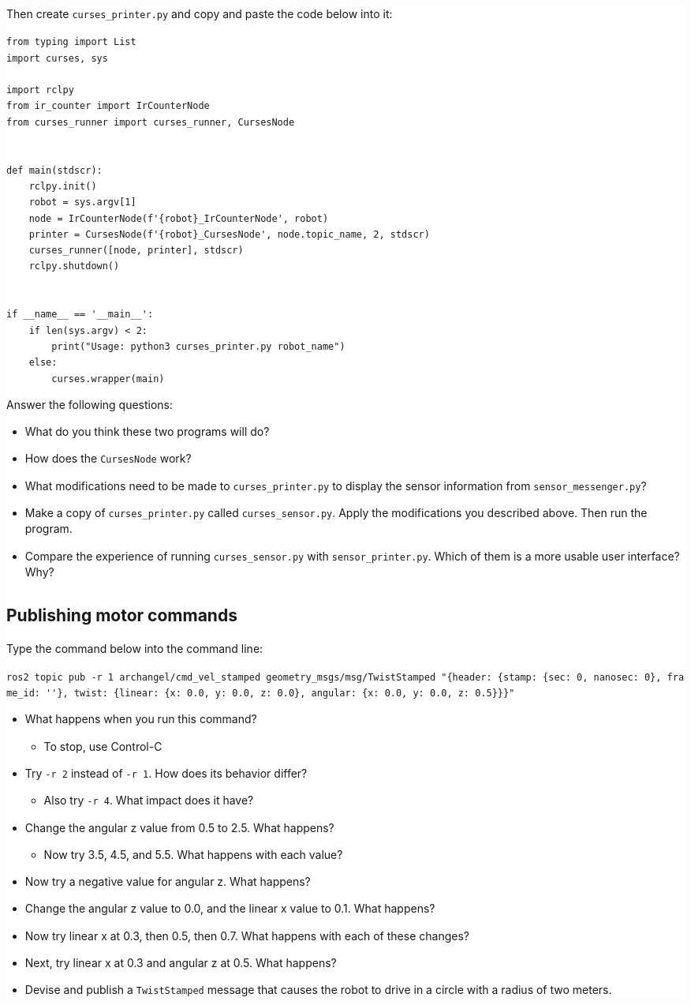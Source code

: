 Then create `curses_printer.py` and copy and paste the code below into it:
```
from typing import List
import curses, sys

import rclpy
from ir_counter import IrCounterNode
from curses_runner import curses_runner, CursesNode


def main(stdscr):
    rclpy.init()
    robot = sys.argv[1]
    node = IrCounterNode(f'{robot}_IrCounterNode', robot)
    printer = CursesNode(f'{robot}_CursesNode', node.topic_name, 2, stdscr)
    curses_runner([node, printer], stdscr)
    rclpy.shutdown()


if __name__ == '__main__':
    if len(sys.argv) < 2:
        print("Usage: python3 curses_printer.py robot_name")
    else:
        curses.wrapper(main)
```

Answer the following questions:
* What do you think these two programs will do?
* How does the `CursesNode` work?


* What modifications need to be made to `curses_printer.py` to display 
  the sensor information from `sensor_messenger.py`?
* Make a copy of `curses_printer.py` called `curses_sensor.py`. Apply the
  modifications you described above. Then run the program.
* Compare the experience of running `curses_sensor.py` with 
  `sensor_printer.py`. Which of them is a more usable user interface? Why?

## Publishing motor commands


Type the command below into the command line:
```
ros2 topic pub -r 1 archangel/cmd_vel_stamped geometry_msgs/msg/TwistStamped "{header: {stamp: {sec: 0, nanosec: 0}, frame_id: ''}, twist: {linear: {x: 0.0, y: 0.0, z: 0.0}, angular: {x: 0.0, y: 0.0, z: 0.5}}}"
```

* What happens when you run this command?
  * To stop, use Control-C
* Try `-r 2` instead of `-r 1`. How does its behavior differ?
  * Also try `-r 4`. What impact does it have?
* Change the angular z value from 0.5 to 2.5. What happens?
  * Now try 3.5, 4.5, and 5.5. What happens with each value?
* Now try a negative value for angular z. What happens?
* Change the angular z value to 0.0, and the linear x value to 0.1. What happens?
* Now try linear x at 0.3, then 0.5, then 0.7. What happens with each of these changes?
* Next, try linear x at 0.3 and angular z at 0.5. What happens?

* Devise and publish a `TwistStamped` message that causes the robot to drive in a circle with a radius 
  of two meters.






